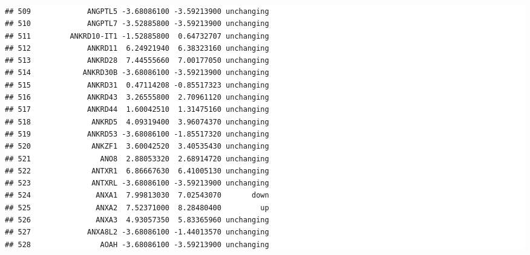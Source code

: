     ## 509             ANGPTL5 -3.68086100 -3.59213900 unchanging
    ## 510             ANGPTL7 -3.52885800 -3.59213900 unchanging
    ## 511         ANKRD10-IT1 -1.52885800  0.64732707 unchanging
    ## 512             ANKRD11  6.24921940  6.38323160 unchanging
    ## 513             ANKRD28  7.44555660  7.00177050 unchanging
    ## 514            ANKRD30B -3.68086100 -3.59213900 unchanging
    ## 515             ANKRD31  0.47114208 -0.85517323 unchanging
    ## 516             ANKRD43  3.26555800  2.70961120 unchanging
    ## 517             ANKRD44  1.60042510  1.31475160 unchanging
    ## 518              ANKRD5  4.09319400  3.96074370 unchanging
    ## 519             ANKRD53 -3.68086100 -1.85517320 unchanging
    ## 520              ANKZF1  3.60042520  3.40535430 unchanging
    ## 521                ANO8  2.88053320  2.68914720 unchanging
    ## 522              ANTXR1  6.86667630  6.41005130 unchanging
    ## 523              ANTXRL -3.68086100 -3.59213900 unchanging
    ## 524               ANXA1  7.99813030  7.02543070       down
    ## 525               ANXA2  7.52371000  8.28480400         up
    ## 526               ANXA3  4.93057350  5.83365960 unchanging
    ## 527             ANXA8L2 -3.68086100 -1.44013570 unchanging
    ## 528                AOAH -3.68086100 -3.59213900 unchanging